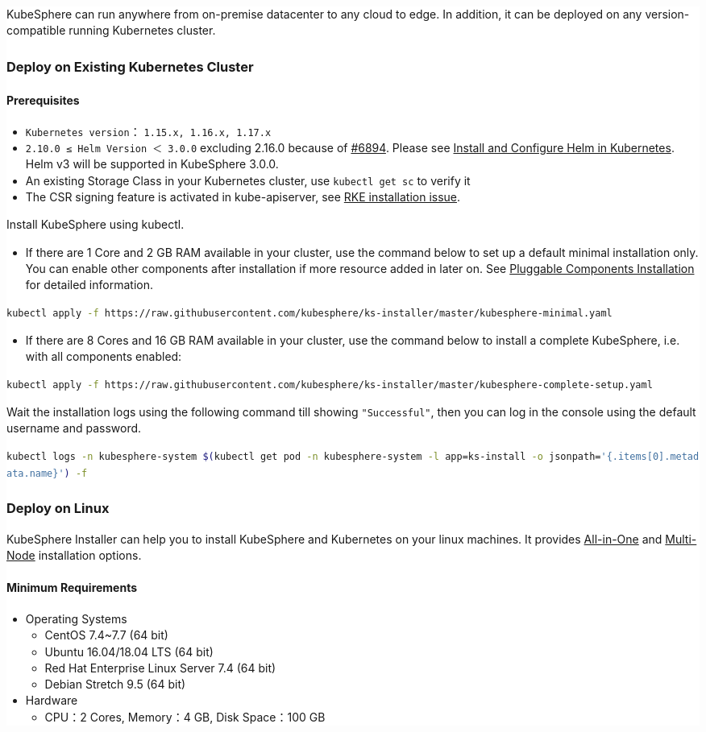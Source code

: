 KubeSphere can run anywhere from on-premise datacenter to any cloud to edge. In addition, it can be deployed on any version-compatible running Kubernetes cluster.

### Deploy on Existing Kubernetes Cluster

#### Prerequisites

- `Kubernetes version`： `1.15.x, 1.16.x, 1.17.x`
- `2.10.0 ≤ Helm Version ＜ 3.0.0` excluding 2.16.0 because of [#6894](https://github.com/helm/helm/issues/6894). Please see [Install and Configure Helm in Kubernetes](https://devopscube.com/install-configure-helm-kubernetes/). Helm v3 will be supported in KubeSphere 3.0.0.
- An existing Storage Class in your Kubernetes cluster, use `kubectl get sc` to verify it
- The CSR signing feature is activated in kube-apiserver, see [RKE installation issue](https://github.com/kubesphere/kubesphere/issues/1925#issuecomment-591698309).

Install KubeSphere using kubectl.

- If there are 1 Core and 2 GB RAM available in your cluster, use the command below to set up a default minimal installation only. You can enable other components after installation if more resource added in later on. See [Pluggable Components Installation](https://kubesphere.io/docs/installation/pluggable-components/) for detailed information.

```bash
kubectl apply -f https://raw.githubusercontent.com/kubesphere/ks-installer/master/kubesphere-minimal.yaml
```

- If there are 8 Cores and 16 GB RAM available in your cluster, use the command below to install a complete KubeSphere, i.e. with all components enabled:

```bash
kubectl apply -f https://raw.githubusercontent.com/kubesphere/ks-installer/master/kubesphere-complete-setup.yaml
```

Wait the installation logs using the following command till showing `"Successful"`, then you can log in the console using the default username and password.

```bash
kubectl logs -n kubesphere-system $(kubectl get pod -n kubesphere-system -l app=ks-install -o jsonpath='{.items[0].metadata.name}') -f
```

### Deploy on Linux

KubeSphere Installer can help you to install KubeSphere and Kubernetes on your linux machines. It provides [All-in-One](https://kubesphere.io/docs/installation/all-in-one/) and [Multi-Node](https://kubesphere.io/docs/installation/multi-node/) installation options.

#### Minimum Requirements

- Operating Systems
  - CentOS 7.4~7.7 (64 bit)
  - Ubuntu 16.04/18.04 LTS (64 bit)
  - Red Hat Enterprise Linux Server 7.4 (64 bit)
  - Debian Stretch 9.5 (64 bit)
- Hardware
  - CPU：2 Cores,  Memory：4 GB, Disk Space：100 GB
